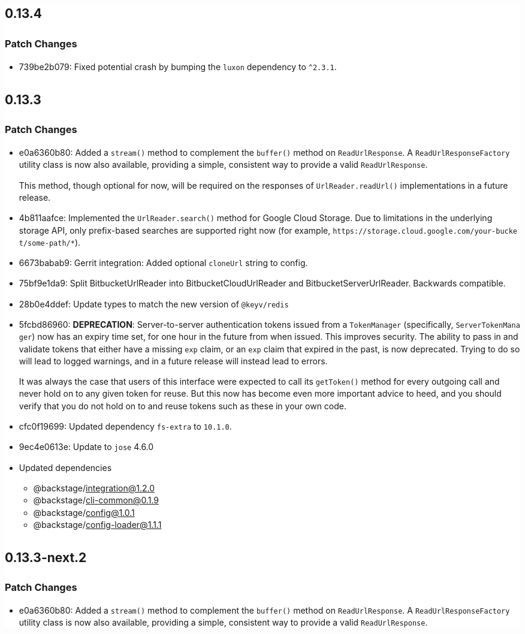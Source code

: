 ## 0.13.4

### Patch Changes

- 739be2b079: Fixed potential crash by bumping the `luxon` dependency to `^2.3.1`.

## 0.13.3

### Patch Changes

- e0a6360b80: Added a `stream()` method to complement the `buffer()` method on `ReadUrlResponse`. A `ReadUrlResponseFactory` utility class is now also available, providing a simple, consistent way to provide a valid `ReadUrlResponse`.

  This method, though optional for now, will be required on the responses of `UrlReader.readUrl()` implementations in a future release.

- 4b811aafce: Implemented the `UrlReader.search()` method for Google Cloud Storage. Due to limitations in the underlying storage API, only prefix-based searches are supported right now (for example, `https://storage.cloud.google.com/your-bucket/some-path/*`).
- 6673babab9: Gerrit integration: Added optional `cloneUrl` string to config.
- 75bf9e1da9: Split BitbucketUrlReader into BitbucketCloudUrlReader and BitbucketServerUrlReader. Backwards compatible.
- 28b0e4ddef: Update types to match the new version of `@keyv/redis`
- 5fcbd86960: **DEPRECATION**: Server-to-server authentication tokens issued from a
  `TokenManager` (specifically, `ServerTokenManager`) now has an expiry time set,
  for one hour in the future from when issued. This improves security. The ability
  to pass in and validate tokens that either have a missing `exp` claim, or an
  `exp` claim that expired in the past, is now deprecated. Trying to do so will
  lead to logged warnings, and in a future release will instead lead to errors.

  It was always the case that users of this interface were expected to call its
  `getToken()` method for every outgoing call and never hold on to any given token
  for reuse. But this now has become even more important advice to heed, and you
  should verify that you do not hold on to and reuse tokens such as these in your
  own code.

- cfc0f19699: Updated dependency `fs-extra` to `10.1.0`.
- 9ec4e0613e: Update to `jose` 4.6.0
- Updated dependencies
  - @backstage/integration@1.2.0
  - @backstage/cli-common@0.1.9
  - @backstage/config@1.0.1
  - @backstage/config-loader@1.1.1

## 0.13.3-next.2

### Patch Changes

- e0a6360b80: Added a `stream()` method to complement the `buffer()` method on `ReadUrlResponse`. A `ReadUrlResponseFactory` utility class is now also available, providing a simple, consistent way to provide a valid `ReadUrlResponse`.

